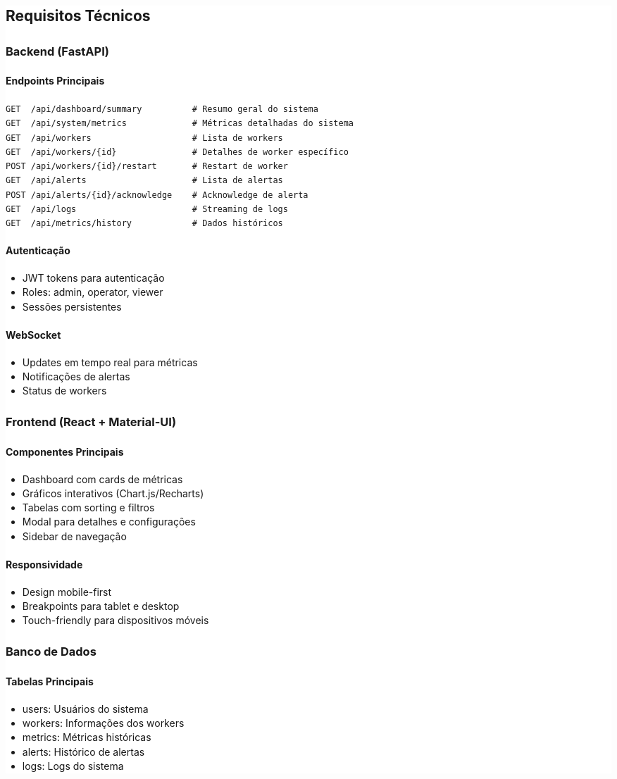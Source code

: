 ## Requisitos Técnicos

### Backend (FastAPI)

#### Endpoints Principais
```
GET  /api/dashboard/summary          # Resumo geral do sistema
GET  /api/system/metrics             # Métricas detalhadas do sistema
GET  /api/workers                    # Lista de workers
GET  /api/workers/{id}               # Detalhes de worker específico
POST /api/workers/{id}/restart       # Restart de worker
GET  /api/alerts                     # Lista de alertas
POST /api/alerts/{id}/acknowledge    # Acknowledge de alerta
GET  /api/logs                       # Streaming de logs
GET  /api/metrics/history            # Dados históricos
```

#### Autenticação
- JWT tokens para autenticação
- Roles: admin, operator, viewer
- Sessões persistentes

#### WebSocket
- Updates em tempo real para métricas
- Notificações de alertas
- Status de workers

### Frontend (React + Material-UI)

#### Componentes Principais
- Dashboard com cards de métricas
- Gráficos interativos (Chart.js/Recharts)
- Tabelas com sorting e filtros
- Modal para detalhes e configurações
- Sidebar de navegação

#### Responsividade
- Design mobile-first
- Breakpoints para tablet e desktop
- Touch-friendly para dispositivos móveis

### Banco de Dados

#### Tabelas Principais
- users: Usuários do sistema
- workers: Informações dos workers
- metrics: Métricas históricas
- alerts: Histórico de alertas
- logs: Logs do sistema
